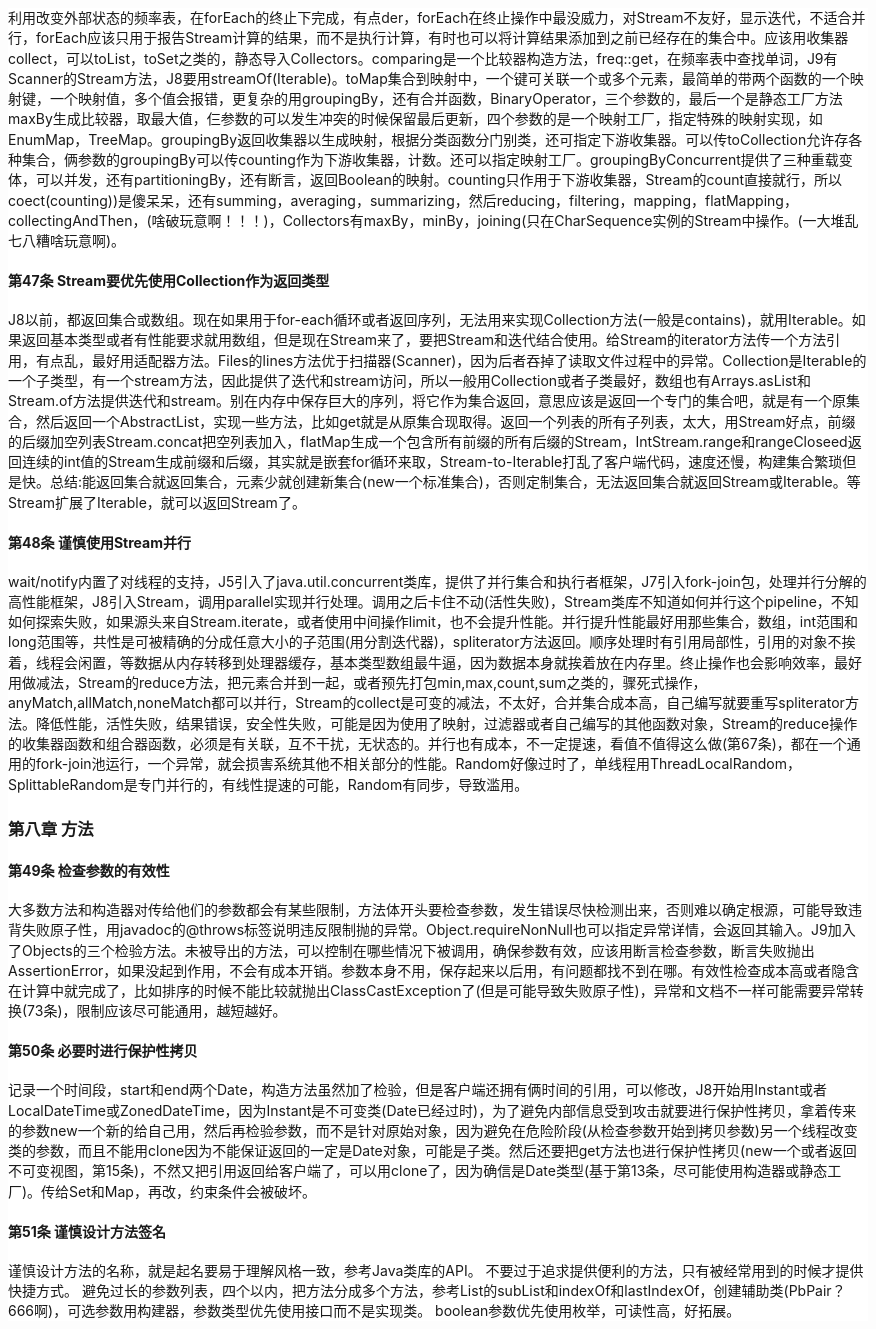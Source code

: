 利用改变外部状态的频率表，在forEach的终止下完成，有点der，forEach在终止操作中最没威力，对Stream不友好，显示迭代，不适合并行，forEach应该只用于报告Stream计算的结果，而不是执行计算，有时也可以将计算结果添加到之前已经存在的集合中。应该用收集器collect，可以toList，toSet之类的，静态导入Collectors。comparing是一个比较器构造方法，freq::get，在频率表中查找单词，J9有Scanner的Stream方法，J8要用streamOf(Iterable)。toMap集合到映射中，一个键可关联一个或多个元素，最简单的带两个函数的一个映射键，一个映射值，多个值会报错，更复杂的用groupingBy，还有合并函数，BinaryOperator，三个参数的，最后一个是静态工厂方法maxBy生成比较器，取最大值，仨参数的可以发生冲突的时候保留最后更新，四个参数的是一个映射工厂，指定特殊的映射实现，如EnumMap，TreeMap。groupingBy返回收集器以生成映射，根据分类函数分门别类，还可指定下游收集器。可以传toCollection允许存各种集合，俩参数的groupingBy可以传counting作为下游收集器，计数。还可以指定映射工厂。groupingByConcurrent提供了三种重载变体，可以并发，还有partitioningBy，还有断言，返回Boolean的映射。counting只作用于下游收集器，Stream的count直接就行，所以coect(counting))是傻呆呆，还有summing，averaging，summarizing，然后reducing，filtering，mapping，flatMapping，collectingAndThen，(啥破玩意啊！！！)，Collectors有maxBy，minBy，joining(只在CharSequence实例的Stream中操作。(一大堆乱七八糟啥玩意啊)。

#### 第47条 Stream要优先使用Collection作为返回类型

J8以前，都返回集合或数组。现在如果用于for-each循环或者返回序列，无法用来实现Collection方法(一般是contains)，就用Iterable。如果返回基本类型或者有性能要求就用数组，但是现在Stream来了，要把Stream和迭代结合使用。给Stream的iterator方法传一个方法引用，有点乱，最好用适配器方法。Files的lines方法优于扫描器(Scanner)，因为后者吞掉了读取文件过程中的异常。Collection是Iterable的一个子类型，有一个stream方法，因此提供了迭代和stream访问，所以一般用Collection或者子类最好，数组也有Arrays.asList和Stream.of方法提供迭代和stream。别在内存中保存巨大的序列，将它作为集合返回，意思应该是返回一个专门的集合吧，就是有一个原集合，然后返回一个AbstractList，实现一些方法，比如get就是从原集合现取得。返回一个列表的所有子列表，太大，用Stream好点，前缀的后缀加空列表Stream.concat把空列表加入，flatMap生成一个包含所有前缀的所有后缀的Stream，IntStream.range和rangeCloseed返回连续的int值的Stream生成前缀和后缀，其实就是嵌套for循环来取，Stream-to-Iterable打乱了客户端代码，速度还慢，构建集合繁琐但是快。总结:能返回集合就返回集合，元素少就创建新集合(new一个标准集合)，否则定制集合，无法返回集合就返回Stream或Iterable。等Stream扩展了Iterable，就可以返回Stream了。

#### 第48条 谨慎使用Stream并行 

wait/notify内置了对线程的支持，J5引入了java.util.concurrent类库，提供了并行集合和执行者框架，J7引入fork-join包，处理并行分解的高性能框架，J8引入Stream，调用parallel实现并行处理。调用之后卡住不动(活性失败)，Stream类库不知道如何并行这个pipeline，不知如何探索失败，如果源头来自Stream.iterate，或者使用中间操作limit，也不会提升性能。并行提升性能最好用那些集合，数组，int范围和long范围等，共性是可被精确的分成任意大小的子范围(用分割迭代器)，spliterator方法返回。顺序处理时有引用局部性，引用的对象不挨着，线程会闲置，等数据从内存转移到处理器缓存，基本类型数组最牛逼，因为数据本身就挨着放在内存里。终止操作也会影响效率，最好用做减法，Stream的reduce方法，把元素合并到一起，或者预先打包min,max,count,sum之类的，骤死式操作，anyMatch,allMatch,noneMatch都可以并行，Stream的collect是可变的减法，不太好，合并集合成本高，自己编写就要重写spliterator方法。降低性能，活性失败，结果错误，安全性失败，可能是因为使用了映射，过滤器或者自己编写的其他函数对象，Stream的reduce操作的收集器函数和组合器函数，必须是有关联，互不干扰，无状态的。并行也有成本，不一定提速，看值不值得这么做(第67条)，都在一个通用的fork-join池运行，一个异常，就会损害系统其他不相关部分的性能。Random好像过时了，单线程用ThreadLocalRandom，SplittableRandom是专门并行的，有线性提速的可能，Random有同步，导致滥用。

### 第八章 方法

#### 第49条 检查参数的有效性

大多数方法和构造器对传给他们的参数都会有某些限制，方法体开头要检查参数，发生错误尽快检测出来，否则难以确定根源，可能导致违背失败原子性，用javadoc的@throws标签说明违反限制抛的异常。Object.requireNonNull也可以指定异常详情，会返回其输入。J9加入了Objects的三个检验方法。未被导出的方法，可以控制在哪些情况下被调用，确保参数有效，应该用断言检查参数，断言失败抛出AssertionError，如果没起到作用，不会有成本开销。参数本身不用，保存起来以后用，有问题都找不到在哪。有效性检查成本高或者隐含在计算中就完成了，比如排序的时候不能比较就抛出ClassCastException了(但是可能导致失败原子性)，异常和文档不一样可能需要异常转换(73条)，限制应该尽可能通用，越短越好。

#### 第50条 必要时进行保护性拷贝

记录一个时间段，start和end两个Date，构造方法虽然加了检验，但是客户端还拥有俩时间的引用，可以修改，J8开始用Instant或者LocalDateTime或ZonedDateTime，因为Instant是不可变类(Date已经过时)，为了避免内部信息受到攻击就要进行保护性拷贝，拿着传来的参数new一个新的给自己用，然后再检验参数，而不是针对原始对象，因为避免在危险阶段(从检查参数开始到拷贝参数)另一个线程改变类的参数，而且不能用clone因为不能保证返回的一定是Date对象，可能是子类。然后还要把get方法也进行保护性拷贝(new一个或者返回不可变视图，第15条)，不然又把引用返回给客户端了，可以用clone了，因为确信是Date类型(基于第13条，尽可能使用构造器或静态工厂)。传给Set和Map，再改，约束条件会被破坏。

#### 第51条 谨慎设计方法签名

谨慎设计方法的名称，就是起名要易于理解风格一致，参考Java类库的API。
不要过于追求提供便利的方法，只有被经常用到的时候才提供快捷方式。
避免过长的参数列表，四个以内，把方法分成多个方法，参考List的subList和indexOf和lastIndexOf，创建辅助类(PbPair？666啊)，可选参数用构建器，参数类型优先使用接口而不是实现类。
boolean参数优先使用枚举，可读性高，好拓展。
